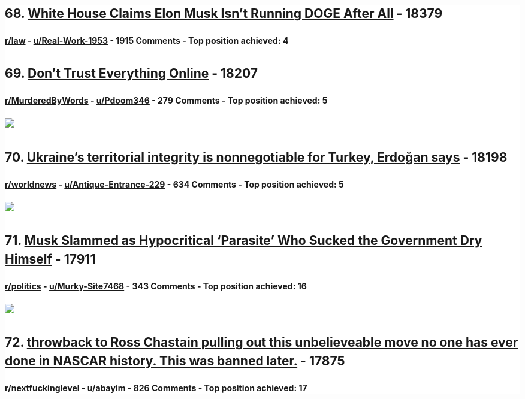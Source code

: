## 68. [White House Claims Elon Musk Isn’t Running DOGE After All](http://reddit.com/r/law/comments/1isf5pb/white_house_claims_elon_musk_isnt_running_doge/) - 18379
#### [r/law](http://reddit.com/r/law) - [u/Real-Work-1953](http://reddit.com/u/Real-Work-1953) - 1915 Comments - Top position achieved: 4

## 69. [Don’t Trust Everything Online](http://reddit.com/r/MurderedByWords/comments/1isfqlj/dont_trust_everything_online/) - 18207
#### [r/MurderedByWords](http://reddit.com/r/MurderedByWords) - [u/Pdoom346](http://reddit.com/u/Pdoom346) - 279 Comments - Top position achieved: 5

<a href="https://i.redd.it/vo0tawli5tje1.jpeg"><img src="https://a.thumbs.redditmedia.com/Xc7kHyy8fRNtpDWvMFrJElojRp40iC6G6_R8fBUPlm8.jpg"></img></a>

## 70. [Ukraine’s territorial integrity is nonnegotiable for Turkey, Erdoğan says](http://reddit.com/r/worldnews/comments/1isi2n0/ukraines_territorial_integrity_is_nonnegotiable/) - 18198
#### [r/worldnews](http://reddit.com/r/worldnews) - [u/Antique-Entrance-229](http://reddit.com/u/Antique-Entrance-229) - 634 Comments - Top position achieved: 5

<a href="https://www.turkishminute.com/2025/02/18/ukraines-territorial-integrity-is-nonnegotiable-for-turkey-erdogan-says4/"><img src="https://b.thumbs.redditmedia.com/oaEzGSYArsx7MdBzeApHcceRR23Yl19NZRn4kORXE8k.jpg"></img></a>

## 71. [Musk Slammed as Hypocritical ‘Parasite’ Who Sucked the Government Dry Himself](http://reddit.com/r/politics/comments/1is1q1u/musk_slammed_as_hypocritical_parasite_who_sucked/) - 17911
#### [r/politics](http://reddit.com/r/politics) - [u/Murky-Site7468](http://reddit.com/u/Murky-Site7468) - 343 Comments - Top position achieved: 16

<a href="https://www.thedailybeast.com/musk-slammed-as-hypocritical-parasite-who-sucked-the-government-dry-himself/"><img src="https://b.thumbs.redditmedia.com/eerQsF8rYyJgpGAydh2pyC0UaGXCM5eI0oar6mKJAHo.jpg"></img></a>

## 72. [throwback to Ross Chastain pulling out this unbelieveable move no one has ever done in NASCAR history. This was banned later.](http://reddit.com/r/nextfuckinglevel/comments/1ise0rv/throwback_to_ross_chastain_pulling_out_this/) - 17875
#### [r/nextfuckinglevel](http://reddit.com/r/nextfuckinglevel) - [u/abayim](http://reddit.com/u/abayim) - 826 Comments - Top position achieved: 17
